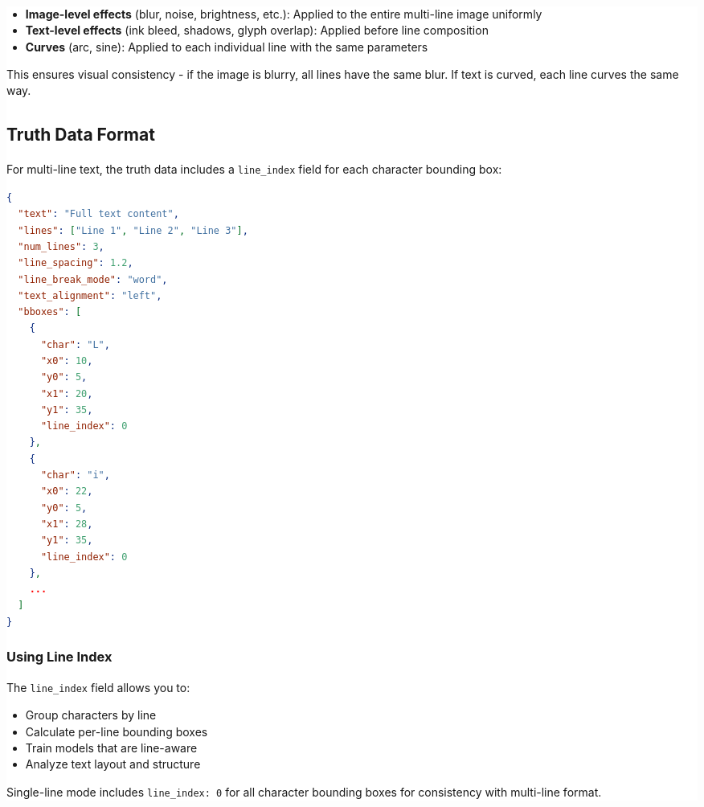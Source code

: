- **Image-level effects** (blur, noise, brightness, etc.): Applied to the entire multi-line image uniformly
- **Text-level effects** (ink bleed, shadows, glyph overlap): Applied before line composition
- **Curves** (arc, sine): Applied to each individual line with the same parameters

This ensures visual consistency - if the image is blurry, all lines have the same blur. If text is curved, each line curves the same way.

## Truth Data Format

For multi-line text, the truth data includes a `line_index` field for each character bounding box:

```json
{
  "text": "Full text content",
  "lines": ["Line 1", "Line 2", "Line 3"],
  "num_lines": 3,
  "line_spacing": 1.2,
  "line_break_mode": "word",
  "text_alignment": "left",
  "bboxes": [
    {
      "char": "L",
      "x0": 10,
      "y0": 5,
      "x1": 20,
      "y1": 35,
      "line_index": 0
    },
    {
      "char": "i",
      "x0": 22,
      "y0": 5,
      "x1": 28,
      "y1": 35,
      "line_index": 0
    },
    ...
  ]
}
```

### Using Line Index

The `line_index` field allows you to:
- Group characters by line
- Calculate per-line bounding boxes
- Train models that are line-aware
- Analyze text layout and structure

Single-line mode includes `line_index: 0` for all character bounding boxes for consistency with multi-line format.
